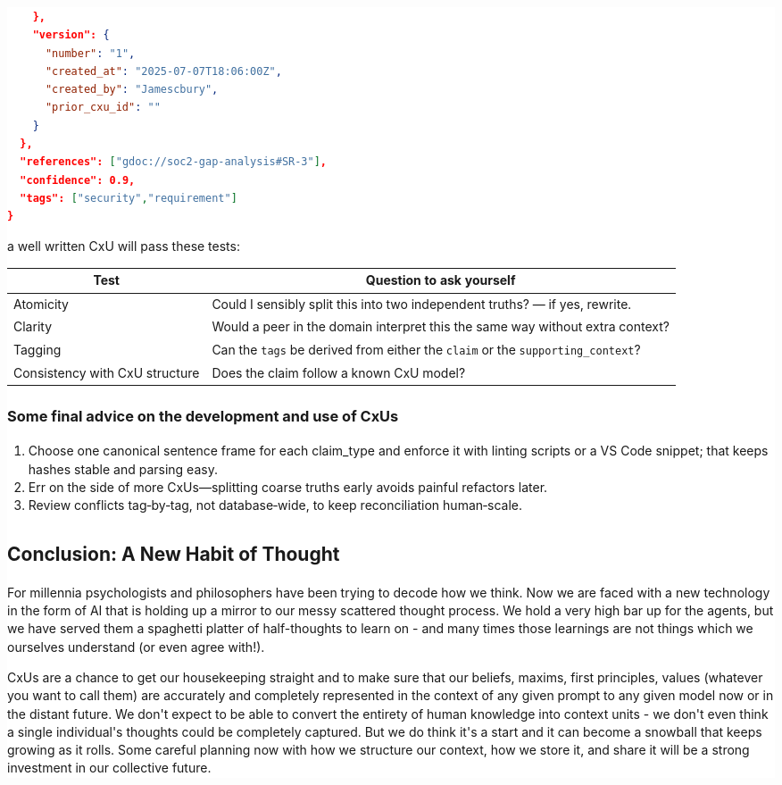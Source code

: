 ```json
    },
    "version": {
      "number": "1",
      "created_at": "2025-07-07T18:06:00Z",
      "created_by": "Jamescbury",
      "prior_cxu_id": ""
    }
  },
  "references": ["gdoc://soc2-gap-analysis#SR-3"],
  "confidence": 0.9,
  "tags": ["security","requirement"]
}
```

a well written CxU will pass these tests:

| Test | Question to ask yourself |
|------|--------------------------|
| Atomicity | Could I sensibly split this into two independent truths? — if yes, rewrite. |
| Clarity | Would a peer in the domain interpret this the same way without extra context? |
| Tagging | Can the `tags` be derived from either the `claim` or the `supporting_context`? |
| Consistency with CxU structure | Does the claim follow a known CxU model? |

### Some final advice on the development and use of CxUs

1. Choose one canonical sentence frame for each claim_type and enforce it with linting scripts or a VS Code snippet; that keeps hashes stable and parsing easy.
2. Err on the side of more CxUs—splitting coarse truths early avoids painful refactors later.
3. Review conflicts tag‑by‑tag, not database‑wide, to keep reconciliation human‑scale.

## Conclusion: A New Habit of Thought

For millennia psychologists and philosophers have been trying to decode how we think. Now we are faced with a new technology in the form of AI that is holding up a mirror to our messy scattered thought process.  We hold a very high bar up for the agents, but we have served them a spaghetti platter of half-thoughts to learn on - and many times those learnings are not things which we ourselves understand (or even agree with!).  

CxUs are a chance to get our housekeeping straight and to make sure that our beliefs, maxims, first principles, values (whatever you want to call them) are accurately and completely represented in the context of any given prompt to any given model now or in the distant future.  We don't expect to be able to convert the entirety of human knowledge into context units - we don't even think a single individual's thoughts could be completely captured.  But we do think it's a start and it can become a snowball that keeps growing as it rolls.  Some careful planning now with how we structure our context, how we store it, and share it will be a strong investment in our collective future.

